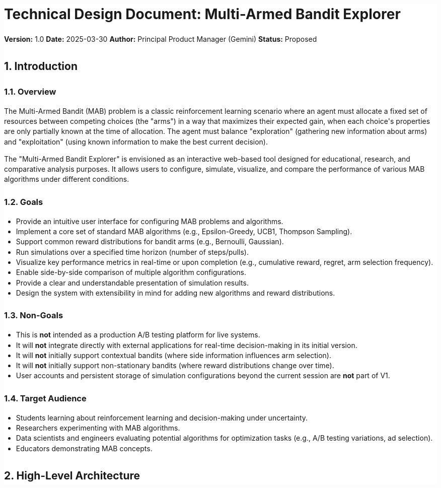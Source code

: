 # Technical Design Document: Multi-Armed Bandit Explorer
**Version:** 1.0
**Date:** 2025-03-30
**Author:** Principal Product Manager (Gemini)
**Status:** Proposed

## 1. Introduction

### 1.1. Overview
The Multi-Armed Bandit (MAB) problem is a classic reinforcement learning scenario where an agent must allocate a fixed set of resources between competing choices (the "arms") in a way that maximizes their expected gain, when each choice's properties are only partially known at the time of allocation. The agent must balance "exploration" (gathering new information about arms) and "exploitation" (using known information to make the best current decision).

The "Multi-Armed Bandit Explorer" is envisioned as an interactive web-based tool designed for educational, research, and comparative analysis purposes. It allows users to configure, simulate, visualize, and compare the performance of various MAB algorithms under different conditions.

### 1.2. Goals
* Provide an intuitive user interface for configuring MAB problems and algorithms.
* Implement a core set of standard MAB algorithms (e.g., Epsilon-Greedy, UCB1, Thompson Sampling).
* Support common reward distributions for bandit arms (e.g., Bernoulli, Gaussian).
* Run simulations over a specified time horizon (number of steps/pulls).
* Visualize key performance metrics in real-time or upon completion (e.g., cumulative reward, regret, arm selection frequency).
* Enable side-by-side comparison of multiple algorithm configurations.
* Provide a clear and understandable presentation of simulation results.
* Design the system with extensibility in mind for adding new algorithms and reward distributions.

### 1.3. Non-Goals
* This is **not** intended as a production A/B testing platform for live systems.
* It will **not** integrate directly with external applications for real-time decision-making in its initial version.
* It will **not** initially support contextual bandits (where side information influences arm selection).
* It will **not** initially support non-stationary bandits (where reward distributions change over time).
* User accounts and persistent storage of simulation configurations beyond the current session are **not** part of V1.

### 1.4. Target Audience
* Students learning about reinforcement learning and decision-making under uncertainty.
* Researchers experimenting with MAB algorithms.
* Data scientists and engineers evaluating potential algorithms for optimization tasks (e.g., A/B testing variations, ad selection).
* Educators demonstrating MAB concepts.

## 2. High-Level Architecture
